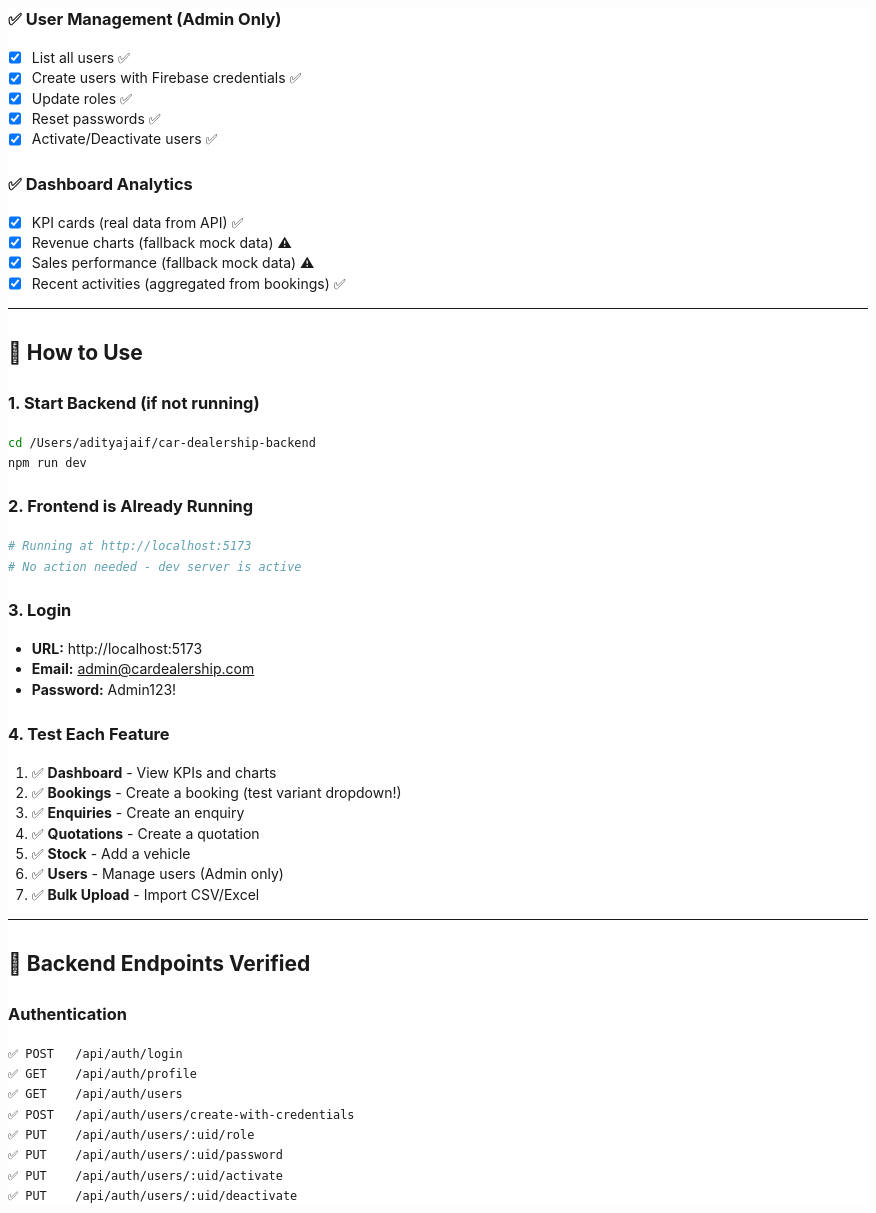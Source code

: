 ### **✅ User Management** (Admin Only)
- [x] List all users ✅
- [x] Create users with Firebase credentials ✅
- [x] Update roles ✅
- [x] Reset passwords ✅
- [x] Activate/Deactivate users ✅

### **✅ Dashboard Analytics**
- [x] KPI cards (real data from API) ✅
- [x] Revenue charts (fallback mock data) ⚠️
- [x] Sales performance (fallback mock data) ⚠️
- [x] Recent activities (aggregated from bookings) ✅

---

## 🚀 **How to Use**

### **1. Start Backend** (if not running)
```bash
cd /Users/adityajaif/car-dealership-backend
npm run dev
```

### **2. Frontend is Already Running**
```bash
# Running at http://localhost:5173
# No action needed - dev server is active
```

### **3. Login**
- **URL:** http://localhost:5173
- **Email:** admin@cardealership.com
- **Password:** Admin123!

### **4. Test Each Feature**
1. ✅ **Dashboard** - View KPIs and charts
2. ✅ **Bookings** - Create a booking (test variant dropdown!)
3. ✅ **Enquiries** - Create an enquiry
4. ✅ **Quotations** - Create a quotation
5. ✅ **Stock** - Add a vehicle
6. ✅ **Users** - Manage users (Admin only)
7. ✅ **Bulk Upload** - Import CSV/Excel

---

## 📝 **Backend Endpoints Verified**

### **Authentication**
```
✅ POST   /api/auth/login
✅ GET    /api/auth/profile
✅ GET    /api/auth/users
✅ POST   /api/auth/users/create-with-credentials
✅ PUT    /api/auth/users/:uid/role
✅ PUT    /api/auth/users/:uid/password
✅ PUT    /api/auth/users/:uid/activate
✅ PUT    /api/auth/users/:uid/deactivate
```
